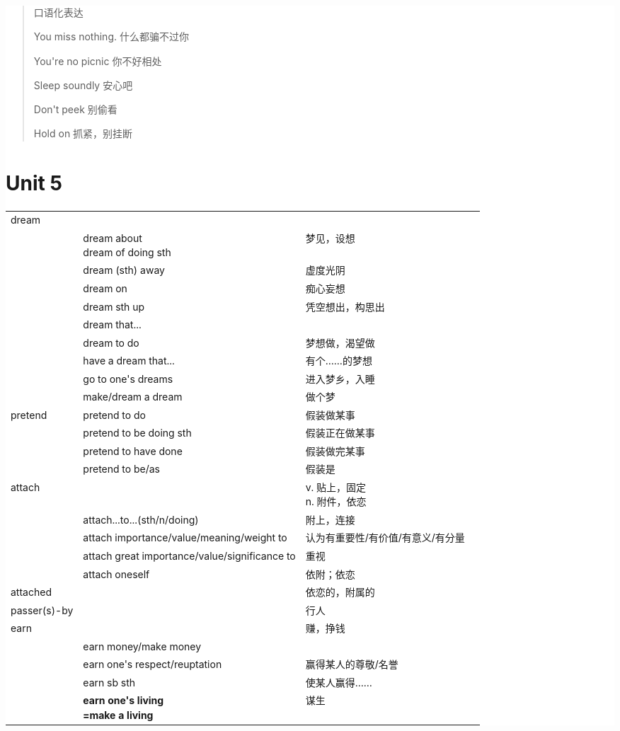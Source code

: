 

> 口语化表达
>
> You miss nothing.	什么都骗不过你
>
> You're no picnic		你不好相处
>
> Sleep soundly			安心吧
>
> Don't peek					别偷看
>
> Hold on						抓紧，别挂断



# Unit 5

|                |                                               |                                       |                                                   |
| -------------- | --------------------------------------------- | ------------------------------------- | ------------------------------------------------- |
| dream          |                                               |                                       |                                                   |
|                | dream about<br />dream of doing sth           | 梦见，设想                            |                                                   |
|                | dream (sth) away                              | 虚度光阴                              |                                                   |
|                | dream on                                      | 痴心妄想                              |                                                   |
|                | dream sth up                                  | 凭空想出，构思出                      |                                                   |
|                | dream that...                                 |                                       |                                                   |
|                | dream to do                                   | 梦想做，渴望做                        |                                                   |
|                | have a dream that...                          | 有个……的梦想                          |                                                   |
|                | go to one's dreams                            | 进入梦乡，入睡                        |                                                   |
|                | make/dream a dream                            | 做个梦                                |                                                   |
| pretend        | pretend to do                                 | 假装做某事                            |                                                   |
|                | pretend to be doing sth                       | 假装正在做某事                        |                                                   |
|                | pretend to have done                          | 假装做完某事                          |                                                   |
|                | pretend to be/as                              | 假装是                                |                                                   |
| attach         |                                               | v. 贴上，固定<br />n. 附件，依恋      |                                                   |
|                | attach...to...(sth/n/doing)                   | 附上，连接                            |                                                   |
|                | attach importance/value/meaning/weight to     | 认为有重要性/有价值/有意义/有分量     |                                                   |
|                | attach great importance/value/significance to | 重视                                  |                                                   |
|                | attach oneself                                | 依附；依恋                            |                                                   |
| attached       |                                               | 依恋的，附属的                        |                                                   |
| passer(s)-by   |                                               | 行人                                  |                                                   |
| earn           |                                               | 赚，挣钱                              |                                                   |
|                | earn money/make money                         |                                       |                                                   |
|                | earn one's respect/reuptation                 | 赢得某人的尊敬/名誉                   |                                                   |
|                | earn sb sth                                   | 使某人赢得……                          |                                                   |
|                | **earn one's living<br />=make a living**     | 谋生                                  |                                                   |